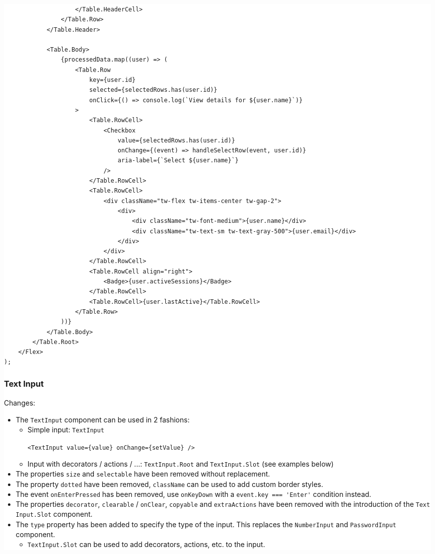 ```tsx
                    </Table.HeaderCell>
                </Table.Row>
            </Table.Header>

            <Table.Body>
                {processedData.map((user) => (
                    <Table.Row
                        key={user.id}
                        selected={selectedRows.has(user.id)}
                        onClick={() => console.log(`View details for ${user.name}`)}
                    >
                        <Table.RowCell>
                            <Checkbox
                                value={selectedRows.has(user.id)}
                                onChange={(event) => handleSelectRow(event, user.id)}
                                aria-label={`Select ${user.name}`}
                            />
                        </Table.RowCell>
                        <Table.RowCell>
                            <div className="tw-flex tw-items-center tw-gap-2">
                                <div>
                                    <div className="tw-font-medium">{user.name}</div>
                                    <div className="tw-text-sm tw-text-gray-500">{user.email}</div>
                                </div>
                            </div>
                        </Table.RowCell>
                        <Table.RowCell align="right">
                            <Badge>{user.activeSessions}</Badge>
                        </Table.RowCell>
                        <Table.RowCell>{user.lastActive}</Table.RowCell>
                    </Table.Row>
                ))}
            </Table.Body>
        </Table.Root>
    </Flex>
);
```

### Text Input

Changes:

- The `TextInput` component can be used in 2 fashions:
    - Simple input: `TextInput`
        ```tsx
        <TextInput value={value} onChange={setValue} />
        ```
    - Input with decorators / actions / ...: `TextInput.Root` and `TextInput.Slot` (see examples below)
- The properties `size` and `selectable` have been removed without replacement.
- The property `dotted` have been removed, `className` can be used to add custom border styles.
- The event `onEnterPressed` has been removed, use `onKeyDown` with a `event.key === 'Enter'` condition instead.
- The properties `decorator`, `clearable` / `onClear`, `copyable` and `extraActions` have been removed with the introduction of the `TextInput.Slot` component.
- The `type` property has been added to specify the type of the input. This replaces the `NumberInput` and `PasswordInput` component.
    - `TextInput.Slot` can be used to add decorators, actions, etc. to the input.
